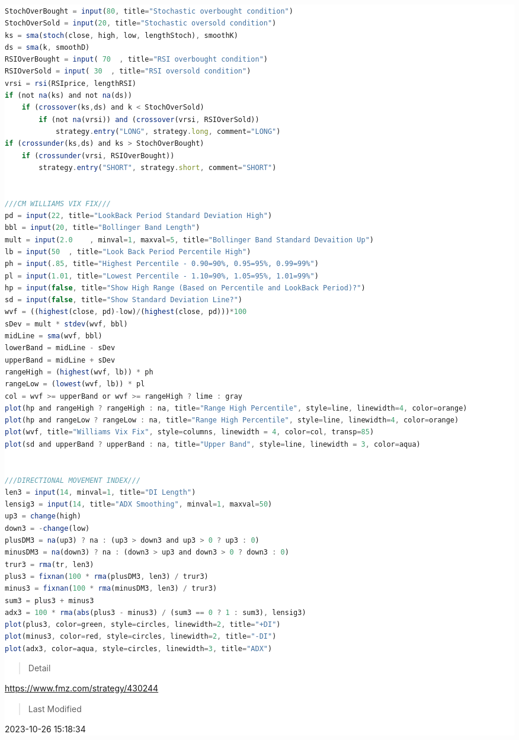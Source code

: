 ``` javascript
StochOverBought = input(80, title="Stochastic overbought condition")
StochOverSold = input(20, title="Stochastic oversold condition")
ks = sma(stoch(close, high, low, lengthStoch), smoothK)
ds = sma(k, smoothD)
RSIOverBought = input( 70  , title="RSI overbought condition")
RSIOverSold = input( 30  , title="RSI oversold condition")
vrsi = rsi(RSIprice, lengthRSI)
if (not na(ks) and not na(ds))
    if (crossover(ks,ds) and k < StochOverSold)
        if (not na(vrsi)) and (crossover(vrsi, RSIOverSold))
            strategy.entry("LONG", strategy.long, comment="LONG")
if (crossunder(ks,ds) and ks > StochOverBought)
    if (crossunder(vrsi, RSIOverBought))
        strategy.entry("SHORT", strategy.short, comment="SHORT")
 
 
///CM WILLIAMS VIX FIX///
pd = input(22, title="LookBack Period Standard Deviation High")
bbl = input(20, title="Bollinger Band Length")
mult = input(2.0    , minval=1, maxval=5, title="Bollinger Band Standard Devaition Up")
lb = input(50  , title="Look Back Period Percentile High")
ph = input(.85, title="Highest Percentile - 0.90=90%, 0.95=95%, 0.99=99%")
pl = input(1.01, title="Lowest Percentile - 1.10=90%, 1.05=95%, 1.01=99%")
hp = input(false, title="Show High Range (Based on Percentile and LookBack Period)?")
sd = input(false, title="Show Standard Deviation Line?")
wvf = ((highest(close, pd)-low)/(highest(close, pd)))*100
sDev = mult * stdev(wvf, bbl)
midLine = sma(wvf, bbl)
lowerBand = midLine - sDev
upperBand = midLine + sDev
rangeHigh = (highest(wvf, lb)) * ph
rangeLow = (lowest(wvf, lb)) * pl
col = wvf >= upperBand or wvf >= rangeHigh ? lime : gray
plot(hp and rangeHigh ? rangeHigh : na, title="Range High Percentile", style=line, linewidth=4, color=orange)
plot(hp and rangeLow ? rangeLow : na, title="Range High Percentile", style=line, linewidth=4, color=orange)
plot(wvf, title="Williams Vix Fix", style=columns, linewidth = 4, color=col, transp=85)
plot(sd and upperBand ? upperBand : na, title="Upper Band", style=line, linewidth = 3, color=aqua)


///DIRECTIONAL MOVEMENT INDEX///
len3 = input(14, minval=1, title="DI Length")
lensig3 = input(14, title="ADX Smoothing", minval=1, maxval=50)
up3 = change(high)
down3 = -change(low)
plusDM3 = na(up3) ? na : (up3 > down3 and up3 > 0 ? up3 : 0)
minusDM3 = na(down3) ? na : (down3 > up3 and down3 > 0 ? down3 : 0)
trur3 = rma(tr, len3)
plus3 = fixnan(100 * rma(plusDM3, len3) / trur3)
minus3 = fixnan(100 * rma(minusDM3, len3) / trur3)
sum3 = plus3 + minus3
adx3 = 100 * rma(abs(plus3 - minus3) / (sum3 == 0 ? 1 : sum3), lensig3)
plot(plus3, color=green, style=circles, linewidth=2, title="+DI")
plot(minus3, color=red, style=circles, linewidth=2, title="-DI")
plot(adx3, color=aqua, style=circles, linewidth=3, title="ADX")
```

> Detail

https://www.fmz.com/strategy/430244

> Last Modified

2023-10-26 15:18:34
